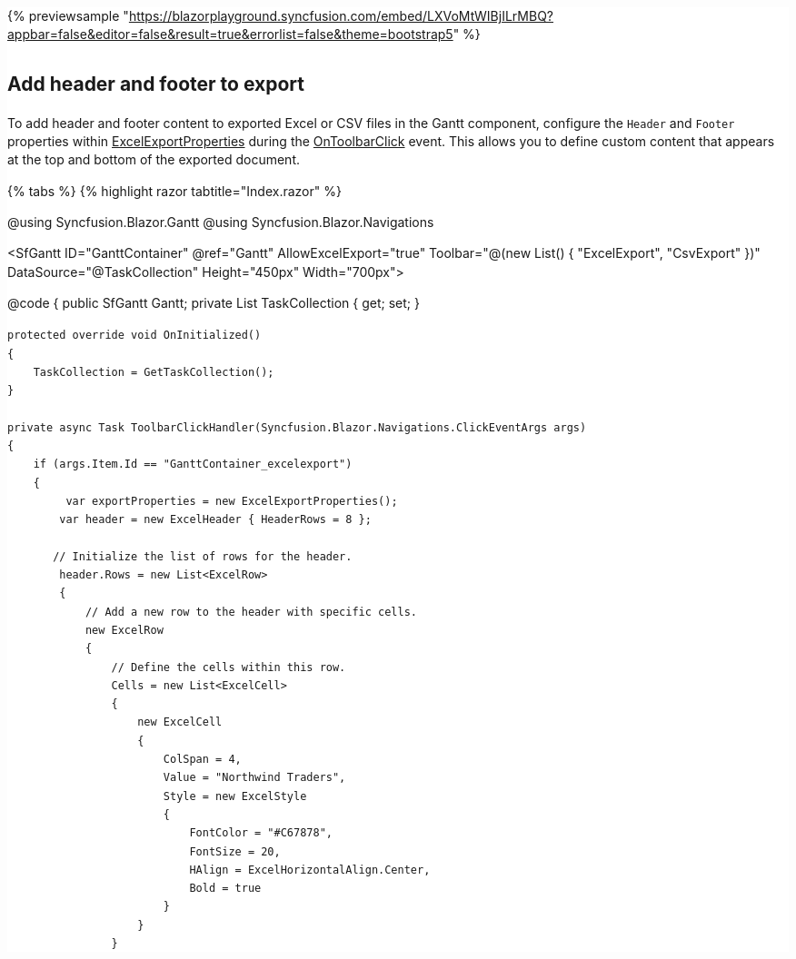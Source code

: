 {% previewsample "https://blazorplayground.syncfusion.com/embed/LXVoMtWIBjILrMBQ?appbar=false&editor=false&result=true&errorlist=false&theme=bootstrap5" %}

## Add header and footer to export

To add header and footer content to exported Excel or CSV files in the Gantt component, configure the `Header` and `Footer` properties within [ExcelExportProperties](https://help.syncfusion.com/cr/blazor/Syncfusion.Blazor.Gantt.SfGantt-1.html#Syncfusion_Blazor_Gantt_SfGantt_1_ExportToExcelAsync_Syncfusion_Blazor_Grids_ExcelExportProperties_) during the [OnToolbarClick](https://blazor.syncfusion.com/documentation/gantt-chart/events#ontoolbarclick) event. This allows you to define custom content that appears at the top and bottom of the exported document.

{% tabs %}
{% highlight razor tabtitle="Index.razor" %}

@using Syncfusion.Blazor.Gantt
@using Syncfusion.Blazor.Navigations

<SfGantt ID="GanttContainer" @ref="Gantt" AllowExcelExport="true" Toolbar="@(new List<string>() { "ExcelExport", "CsvExport" })"
DataSource="@TaskCollection" Height="450px" Width="700px">
    <GanttTaskFields Id="TaskID" Name="TaskName" StartDate="StartDate" EndDate="EndDate" Duration="Duration" Progress="Progress"
    Dependency="Predecessor" ParentID="ParentID">
    </GanttTaskFields>
    <GanttEvents OnToolbarClick="ToolbarClickHandler" TValue="TaskData"></GanttEvents>
</SfGantt>

@code {
    public SfGantt<TaskData> Gantt;
    private List<TaskData> TaskCollection { get; set; }

    protected override void OnInitialized()
    {
        TaskCollection = GetTaskCollection();
    }

    private async Task ToolbarClickHandler(Syncfusion.Blazor.Navigations.ClickEventArgs args)
    {
        if (args.Item.Id == "GanttContainer_excelexport")
        {
             var exportProperties = new ExcelExportProperties();
            var header = new ExcelHeader { HeaderRows = 8 };

           // Initialize the list of rows for the header.
            header.Rows = new List<ExcelRow>
            {
                // Add a new row to the header with specific cells.
                new ExcelRow
                {
                    // Define the cells within this row.
                    Cells = new List<ExcelCell>
                    {
                        new ExcelCell
                        {
                            ColSpan = 4,
                            Value = "Northwind Traders",
                            Style = new ExcelStyle
                            {
                                FontColor = "#C67878",
                                FontSize = 20,
                                HAlign = ExcelHorizontalAlign.Center,
                                Bold = true
                            }
                        }
                    }